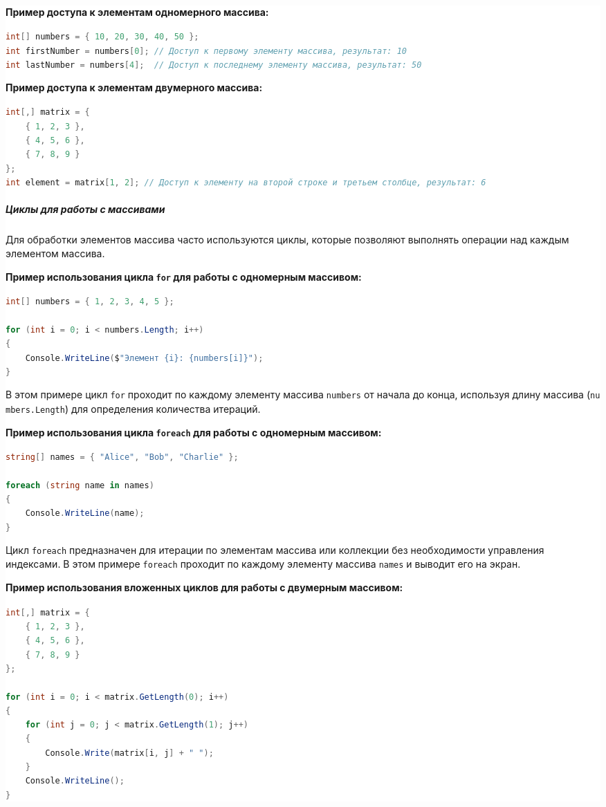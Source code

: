 **Пример доступа к элементам одномерного массива:**

```csharp
int[] numbers = { 10, 20, 30, 40, 50 };
int firstNumber = numbers[0]; // Доступ к первому элементу массива, результат: 10
int lastNumber = numbers[4];  // Доступ к последнему элементу массива, результат: 50
```

**Пример доступа к элементам двумерного массива:**

```csharp
int[,] matrix = {
    { 1, 2, 3 },
    { 4, 5, 6 },
    { 7, 8, 9 }
};
int element = matrix[1, 2]; // Доступ к элементу на второй строке и третьем столбце, результат: 6
```

##### Циклы для работы с массивами

Для обработки элементов массива часто используются циклы, которые позволяют выполнять операции над каждым элементом массива.

**Пример использования цикла `for` для работы с одномерным массивом:**

```csharp
int[] numbers = { 1, 2, 3, 4, 5 };

for (int i = 0; i < numbers.Length; i++)
{
    Console.WriteLine($"Элемент {i}: {numbers[i]}");
}
```

В этом примере цикл `for` проходит по каждому элементу массива `numbers` от начала до конца, используя длину массива (`numbers.Length`) для определения количества итераций.

**Пример использования цикла `foreach` для работы с одномерным массивом:**

```csharp
string[] names = { "Alice", "Bob", "Charlie" };

foreach (string name in names)
{
    Console.WriteLine(name);
}
```

Цикл `foreach` предназначен для итерации по элементам массива или коллекции без необходимости управления индексами. В этом примере `foreach` проходит по каждому элементу массива `names` и выводит его на экран.

**Пример использования вложенных циклов для работы с двумерным массивом:**

```csharp
int[,] matrix = {
    { 1, 2, 3 },
    { 4, 5, 6 },
    { 7, 8, 9 }
};

for (int i = 0; i < matrix.GetLength(0); i++)
{
    for (int j = 0; j < matrix.GetLength(1); j++)
    {
        Console.Write(matrix[i, j] + " ");
    }
    Console.WriteLine();
}
```
